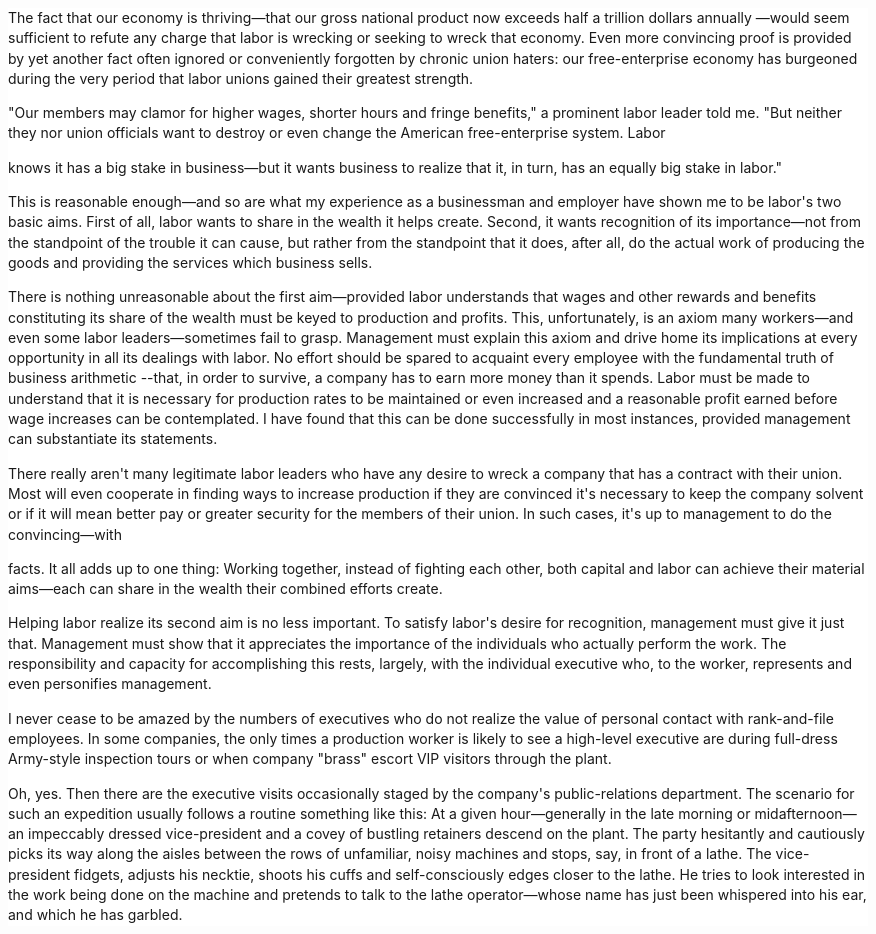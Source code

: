 The fact that our economy is thriving—that our gross national product now exceeds half a trillion dollars annually —would seem sufficient to refute any charge that labor is wrecking or seeking to wreck that economy. Even more convincing proof is provided by yet another fact often ignored or conveniently forgotten by chronic union haters: our free-enterprise economy has burgeoned during the very period that labor unions gained their greatest strength.

"Our members may clamor for higher wages, shorter hours and fringe benefits," a prominent labor leader told me. "But neither they nor union officials want to destroy or even change the American free-enterprise system. Labor

knows it has a big stake in business—but it wants business to realize that it, in turn, has an equally big stake in labor."

This is reasonable enough—and so are what my experience as a businessman and employer have shown me to be labor's two basic aims. First of all, labor wants to share in the wealth it helps create. Second, it wants recognition of its importance—not from the standpoint of the trouble it can cause, but rather from the standpoint that it does, after all, do the actual work of producing the goods and providing the services which business sells.

There is nothing unreasonable about the first aim—provided labor understands that wages and other rewards and benefits constituting its share of the wealth must be keyed to production and profits. This, unfortunately, is an axiom many workers—and even some labor leaders—sometimes fail to grasp. Management must explain this axiom and drive home its implications at every opportunity in all its dealings with labor. No effort should be spared to acquaint every employee with the fundamental truth of business arithmetic --that, in order to survive, a company has to earn more money than it spends. Labor must be made to understand that it is necessary for production rates to be maintained or even increased and a reasonable profit earned before wage increases can be contemplated. I have found that this can be done successfully in most instances, provided management can substantiate its statements.

There really aren't many legitimate labor leaders who have any desire to wreck a company that has a contract with their union. Most will even cooperate in finding ways to increase production if they are convinced it's necessary to keep the company solvent or if it will mean better pay or greater security for the members of their union. In such cases, it's up to management to do the convincing—with

facts. It all adds up to one thing: Working together, instead of fighting each other, both capital and labor can achieve their material aims—each can share in the wealth their combined efforts create.

Helping labor realize its second aim is no less important. To satisfy labor's desire for recognition, management must give it just that. Management must show that it appreciates the importance of the individuals who actually perform the work. The responsibility and capacity for accomplishing this rests, largely, with the individual executive who, to the worker, represents and even personifies management.

I never cease to be amazed by the numbers of executives who do not realize the value of personal contact with rank-and-file employees. In some companies, the only times a production worker is likely to see a high-level executive are during full-dress Army-style inspection tours or when company "brass" escort VIP visitors through the plant.

Oh, yes. Then there are the executive visits occasionally staged by the company's public-relations department. The scenario for such an expedition usually follows a routine something like this: At a given hour—generally in the late morning or midafternoon—an impeccably dressed vice-president and a covey of bustling retainers descend on the plant. The party hesitantly and cautiously picks its way along the aisles between the rows of unfamiliar, noisy machines and stops, say, in front of a lathe. The vice-president fidgets, adjusts his necktie, shoots his cuffs and self-consciously edges closer to the lathe. He tries to look interested in the work being done on the machine and pretends to talk to the lathe operator—whose name has just been whispered into his ear, and which he has garbled.
